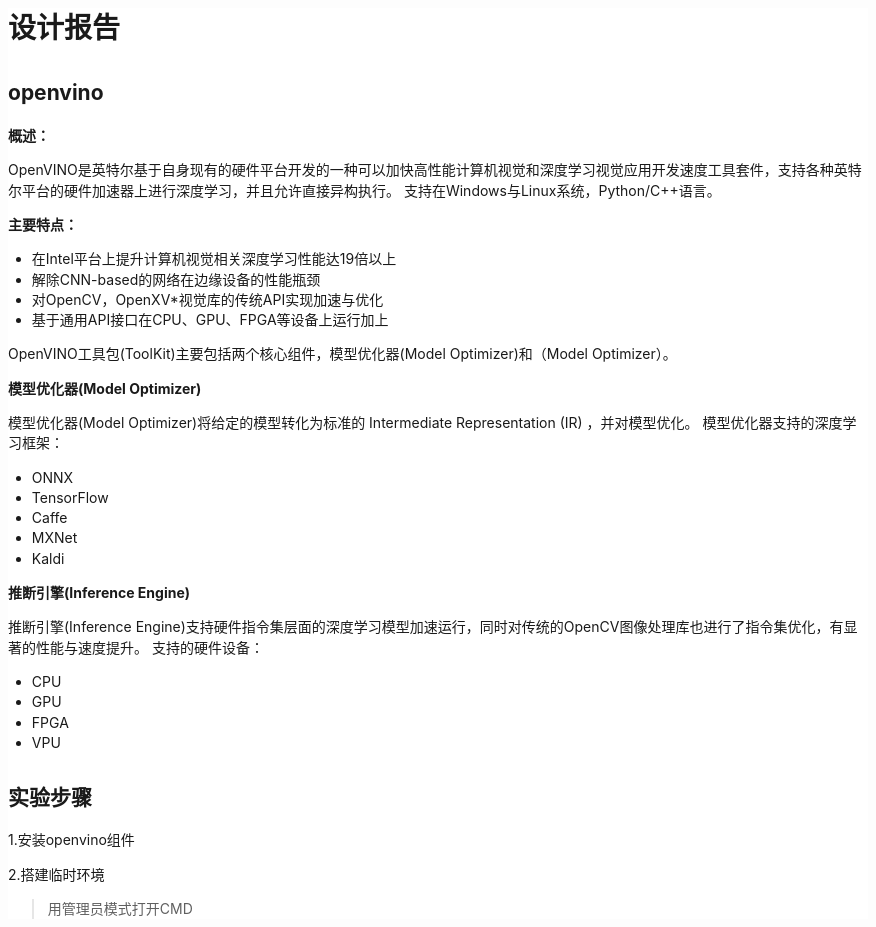 # 设计报告

## openvino

**概述：**

OpenVINO是英特尔基于自身现有的硬件平台开发的一种可以加快高性能计算机视觉和深度学习视觉应用开发速度工具套件，支持各种英特尔平台的硬件加速器上进行深度学习，并且允许直接异构执行。 支持在Windows与Linux系统，Python/C++语言。

**主要特点：**

* 在Intel平台上提升计算机视觉相关深度学习性能达19倍以上
* 解除CNN-based的网络在边缘设备的性能瓶颈
* 对OpenCV，OpenXV*视觉库的传统API实现加速与优化
* 基于通用API接口在CPU、GPU、FPGA等设备上运行加上

OpenVINO工具包(ToolKit)主要包括两个核心组件，模型优化器(Model Optimizer)和（Model Optimizer）。

**模型优化器(Model Optimizer)**

模型优化器(Model Optimizer)将给定的模型转化为标准的 Intermediate Representation (IR) ，并对模型优化。
模型优化器支持的深度学习框架：

* ONNX 
* TensorFlow
* Caffe
* MXNet
* Kaldi

**推断引擎(Inference Engine)**

推断引擎(Inference Engine)支持硬件指令集层面的深度学习模型加速运行，同时对传统的OpenCV图像处理库也进行了指令集优化，有显著的性能与速度提升。
支持的硬件设备：

* CPU
* GPU
* FPGA
* VPU

## 实验步骤

1.安装openvino组件

2.搭建临时环境

>用管理员模式打开CMD
